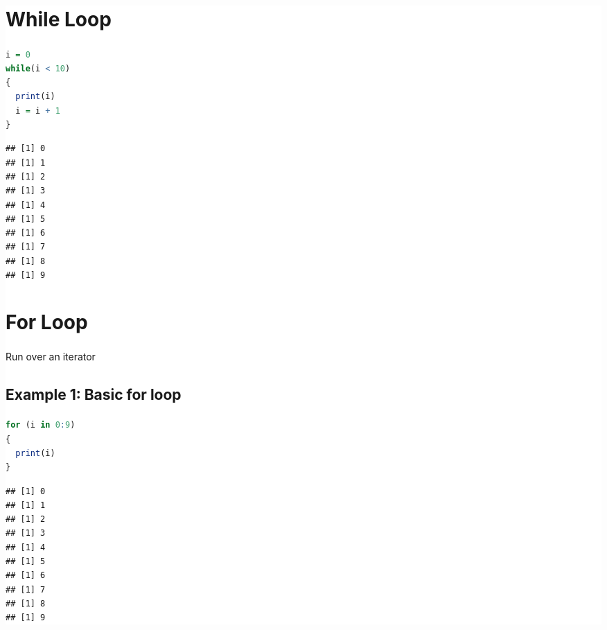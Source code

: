 
# While Loop


```r
i = 0
while(i < 10)
{
  print(i)
  i = i + 1
}
```

```
## [1] 0
## [1] 1
## [1] 2
## [1] 3
## [1] 4
## [1] 5
## [1] 6
## [1] 7
## [1] 8
## [1] 9
```


# For Loop

Run over an iterator

## Example 1: Basic for loop


```r
for (i in 0:9)
{
  print(i)
}
```

```
## [1] 0
## [1] 1
## [1] 2
## [1] 3
## [1] 4
## [1] 5
## [1] 6
## [1] 7
## [1] 8
## [1] 9
```
